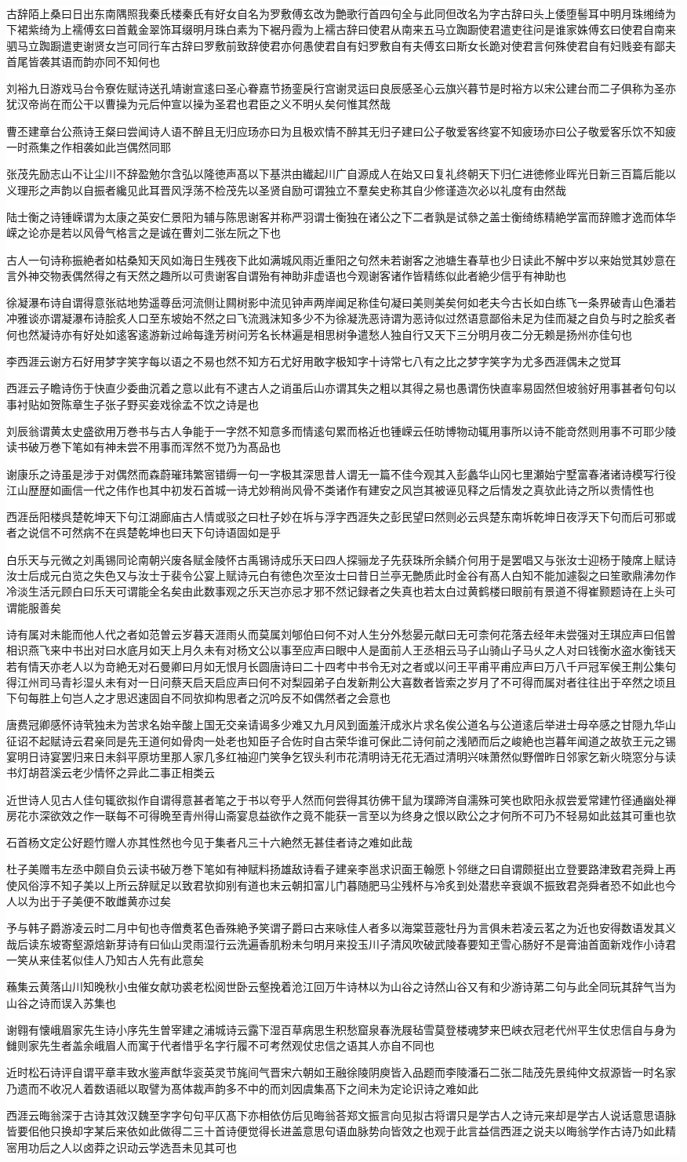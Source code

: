 古辞陌上桑曰日出东南隅照我秦氏楼秦氏有好女自名为罗敷傅玄改为艶歌行首四句全与此同但改名为字古辞曰头上倭堕髻耳中明月珠缃绮为下裙紫绮为上襦傅玄曰首戴金翠饰耳缀明月珠白素为下裾丹霞为上襦古辞曰使君从南来五马立踟蹰使君遣吏往问是谁家姝傅玄曰使君自南来驷马立踟蹰遣吏谢贤女岂可同行车古辞曰罗敷前致辞使君亦何愚使君自有妇罗敷自有夫傅玄曰斯女长跪对使君言何殊使君自有妇贱妾有鄙夫首尾皆袭其语而韵亦同不知何也  
  
刘裕九日游戏马台令寮佐赋诗送孔靖谢宣逺曰圣心眷嘉节扬銮戾行宫谢灵运曰良辰感圣心云旗兴暮节是时裕方以宋公建台而二子俱称为圣亦犹汉帝尚在而公干以曹操为元后仲宣以操为圣君也君臣之义不明乆矣何惟其然哉  
  
曹丕建章台公燕诗王粲曰尝闻诗人语不醉且无归应玚亦曰为且极欢情不醉其无归子建曰公子敬爱客终宴不知疲玚亦曰公子敬爱客乐饮不知疲一时燕集之作相袭如此岂偶然同耶  
  
张茂先励志山不让尘川不辞盈勉尔含弘以隆徳声髙以下基洪由纎起川广自源成人在始又曰复礼终朝天下归仁进徳修业晖光日新三百篇后能以义理形之声韵以自振者纔见此耳晋风浮荡不检茂先以圣贤自励可谓独立不羣矣史称其自少修谨造次必以礼度有由然哉  
  
陆士衡之诗锺嵘谓为太康之英安仁景阳为辅与陈思谢客并称严羽谓士衡独在诸公之下二者孰是试叅之盖士衡绮练精絶学富而辞赡才逸而体华嵘之论亦是若以风骨气格言之是诚在曹刘二张左阮之下也  
  
古人一句诗称振絶者如枯桑知天风如海日生残夜下此如满城风雨近重阳之句然未若谢客之池塘生春草也少日读此不解中岁以来始觉其妙意在言外神交物表偶然得之有天然之趣所以可贵谢客自谓殆有神助非虚语也今观谢客诸作皆精练似此者絶少信乎有神助也  
  
徐凝瀑布诗自谓得意张祜地势遥尊岳河流侧让闗树影中流见钟声两岸闻足称佳句凝曰美则美矣何如老夫今古长如白练飞一条界破青山色潘若冲雅谈亦谓凝瀑布诗脍炙人口至东坡始不然之曰飞流溅沫知多少不为徐凝洗恶诗谓为恶诗似过然语意鄙俗未足为佳而凝之自负与时之脍炙者何也然凝诗亦有好处如逺客逺游新过岭每逢芳树问芳名长林遍是相思树争遣愁人独自行又天下三分明月夜二分无赖是扬州亦佳句也  
  
李西涯云谢方石好用梦字笑字每以语之不易也然不知方石尤好用敢字极知字十诗常七八有之比之梦字笑字为尤多西涯偶未之觉耳  
  
西涯云子瞻诗伤于快直少委曲沉着之意以此有不逮古人之诮虽后山亦谓其失之粗以其得之易也愚谓伤快直率易固然但坡翁好用事甚者句句以事衬贴如贺陈章生子张子野买妾戏徐孟不饮之诗是也  
  
刘辰翁谓黄太史盛欲用万巻书与古人争能于一字然不知意多而情逺句累而格近也锺嵘云任昉博物动辄用事所以诗不能竒然则用事不可耶少陵读书破万巻下笔如有神未尝不用事而浑然不觉乃为髙品也  
  
谢康乐之诗虽是涉于对偶然而森蔚璀玮繁宻错缛一句一字极其深思昔人谓无一篇不佳今观其入彭蠡华山冈七里瀬始宁墅富春渚诸诗模写行役江山歴歴如画信一代之伟作也其中初发石首城一诗尤妙稍尚风骨不类诸作有建安之风岂其被诬见释之后情发之真欤此诗之所以贵情性也  
  
西涯岳阳楼呉楚乾坤天下句江湖廊庙古人情或驳之曰杜子妙在坼与浮字西涯失之彭民望曰然则必云呉楚东南坼乾坤日夜浮天下句而后可邪或者之说信不可然病不在呉楚乾坤也曰天下句诗语固如是乎  
  
白乐天与元微之刘禹锡同论南朝兴废各赋金陵怀古禹锡诗成乐天曰四人探骊龙子先获珠所余鳞介何用于是罢唱又与张汝士迎杨于陵席上赋诗汝士后成元白览之失色又与汝士于裴令公宴上赋诗元白有徳色次至汝士曰昔日兰亭无艶质此时金谷有髙人白知不能加遽裂之曰笙歌鼎沸勿作冷淡生活元顾白曰乐天可谓能全名矣由此数事观之乐天岂亦忌才邪不然记録者之失真也若太白过黄鹤楼曰眼前有景道不得崔颢题诗在上头可谓能服善矣  
  
诗有属对未能而他人代之者如范曽云岁暮天涯雨乆而莫属刘郇伯曰何不对人生分外愁晏元献曰无可柰何花落去经年未尝强对王琪应声曰佀曽相识燕飞来中书出对曰水底月如天上月久未有对杨文公以事至应声曰眼中人是面前人王丞相云马子山骑山子马乆之人对曰钱衡水盗水衡钱天若有情天亦老人以为竒絶无对石曼卿曰月如无恨月长圆唐诗曰二十四考中书令无对之者或以问王平甫平甫应声曰万八千戸冠军侯王荆公集句得江州司马青衫湿乆未有对一日问蔡天启天启应声曰何不对梨园弟子白发新荆公大喜数者皆索之岁月了不可得而属对者往往出于卒然之顷且下句每胜上句岂人之才思迟速固自不同欤抑构思者之沉吟反不如偶然者之会意也  
  
唐费冠卿感怀诗茕独未为苦求名始辛酸上国无交亲请谒多少难又九月风到面羞汗成氷片求名俟公道名与公道逺后举进士母卒感之甘隠九华山征诏不起赋诗云君亲同是先王道何如骨肉一处老也知臣子合佐时自古荣华谁可保此二诗何前之浅陋而后之峻絶也岂暮年闻道之故欤王元之锡宴明日诗宴罢归来日未斜平原坊里那人家几多红袖迎门笑争乞钗头利市花清明诗无花无酒过清明兴味萧然似野僧昨日邻家乞新火晓窓分与读书灯胡苕溪云老少情怀之异此二事正相类云  
  
近世诗人见古人佳句辄欲拟作自谓得意甚者笔之于书以夸乎人然而何尝得其彷佛干鼠为璞蹄涔自濡殊可笑也欧阳永叔尝爱常建竹径通幽处禅房花朩深欲效之作一联每不可得晩至青州得山斋宴息益欲作之竟不能获一言至以为终身之恨以欧公之才何所不可乃不轻易如此兹其可重也欤  
  
石首杨文定公好题竹赠人亦其性然也今见于集者凡三十六絶然无甚佳者诗之难如此哉  
  
杜子美赠韦左丞中颇自负云读书破万巻下笔如有神赋料扬雄敌诗看子建亲李邕求识面王翰愿卜邻继之曰自谓颇挺出立登要路津致君尧舜上再使风俗淳不知子美以上所云辞赋足以致君欤抑别有道也末云朝扣富儿门暮随肥马尘残杯与冷炙到处潜悲辛衰飒不振致君尧舜者恐不如此也今人以为出于子美便不敢雌黄亦过矣  
  
予与韩子爵游凌云时二月中旬也寺僧煑茗色香殊絶予笑谓子爵曰古来咏佳人者多以海棠荳蔲牡丹为言俱未若凌云茗之为近也安得数语发其义哉后读东坡寄壑源焙新芽诗有曰仙山灵雨湿行云洗遍香肌粉未匀明月来投玉川子清风吹破武陵春要知玊雪心肠好不是膏油首面新戏作小诗君一笑从来佳茗似佳人乃知古人先有此意矣  
  
蘓集云黄落山川知晚秋小虫催女献功裘老松阅世卧云壑挽着沧江回万牛诗林以为山谷之诗然山谷又有和少游诗苐二句与此全同玩其辞气当为山谷之诗而误入苏集也  
  
谢翱有懐峨眉家先生诗小序先生曽宰建之浦城诗云露下湿百草病思生积愁窟泉春洗屐毡雪莫登楼魂梦来巴峡衣冠老代州平生仗忠信自与身为雠则家先生者盖余峨眉人而寓于代者惜乎名字行履不可考然观仗忠信之语其人亦自不同也  
  
近时松石诗评自谓平章丰致水鉴声猷华衮英灵节旄间气晋宋六朝如王融徐陵阴庾皆入品题而李陵潘石二张二陆茂先景纯仲文叔源皆一时名家乃遗而不收况人着数语祗以取譬为髙体裁声韵多不中的而刘因虞集髙下之间未为定论识诗之难如此  
  
西涯云晦翁深于古诗其效汉魏至字字句句平仄髙下亦相依仿后见晦翁荅郑文振言向见拟古将谓只是学古人之诗元来却是学古人说话意思语脉皆要佀他只换却字某后来依如此做得二三十首诗便觉得长进盖意思句语血脉势向皆效之也观于此言益信西涯之说夫以晦翁学作古诗乃如此精宻用功后之人以卤莽之识动云学选吾未见其可也  
  